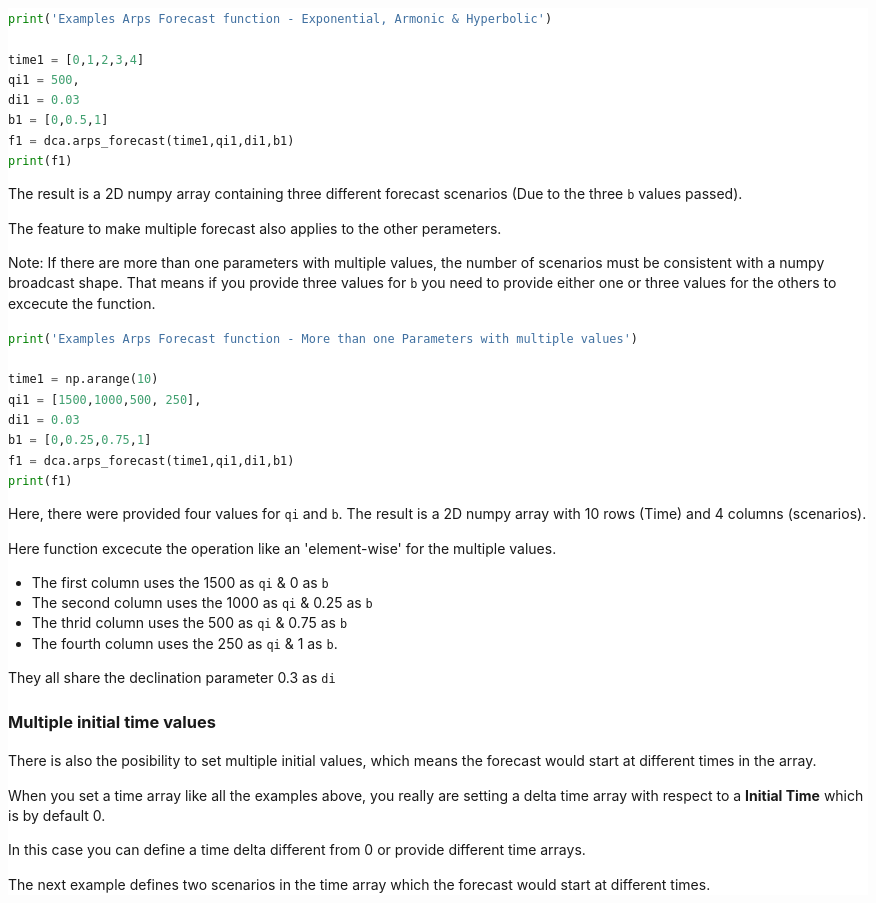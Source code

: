 ```python
print('Examples Arps Forecast function - Exponential, Armonic & Hyperbolic')

time1 = [0,1,2,3,4]
qi1 = 500,
di1 = 0.03
b1 = [0,0.5,1]
f1 = dca.arps_forecast(time1,qi1,di1,b1)
print(f1)
```

The result is a 2D numpy array containing three different forecast scenarios (Due to the three `b` values passed). 


The feature to make multiple forecast also applies to the other perameters. 

Note: If there are more than one parameters with multiple values, the number of scenarios must be consistent with a numpy broadcast shape. That means if you provide three values for `b` you need to provide either one or three values for the others to excecute the function.

```python
print('Examples Arps Forecast function - More than one Parameters with multiple values')

time1 = np.arange(10)
qi1 = [1500,1000,500, 250],
di1 = 0.03
b1 = [0,0.25,0.75,1]
f1 = dca.arps_forecast(time1,qi1,di1,b1)
print(f1)
```

Here, there were provided four values for `qi` and `b`. The result is a 2D numpy array with 10 rows (Time) and 4 columns (scenarios). 

Here function excecute the operation like an 'element-wise' for the multiple values. 

+ The first column uses the 1500 as `qi` & 0 as `b`
+ The second column uses the 1000 as `qi` & 0.25 as `b`
+ The thrid column uses the 500 as `qi` & 0.75 as `b`
+ The fourth column uses the 250 as `qi` & 1 as `b`.

They all share the declination parameter 0.3 as `di`


### Multiple initial time values

There is also the posibility to set multiple initial values, which means the forecast would start at different times in the array. 

When you set a time array like all the examples above, you really are setting a delta time array with respect to a **Initial Time** which is by default 0. 

In this case you can define a time delta different from 0 or provide different time arrays. 

The next example defines two scenarios in the time array which the forecast would start at different times.
